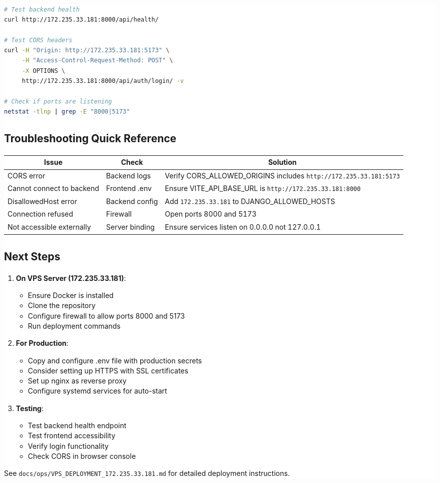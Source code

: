 ```bash
# Test backend health
curl http://172.235.33.181:8000/api/health/

# Test CORS headers
curl -H "Origin: http://172.235.33.181:5173" \
     -H "Access-Control-Request-Method: POST" \
     -X OPTIONS \
     http://172.235.33.181:8000/api/auth/login/ -v

# Check if ports are listening
netstat -tlnp | grep -E "8000|5173"
```

## Troubleshooting Quick Reference

| Issue | Check | Solution |
|-------|-------|----------|
| CORS error | Backend logs | Verify CORS_ALLOWED_ORIGINS includes `http://172.235.33.181:5173` |
| Cannot connect to backend | Frontend .env | Ensure VITE_API_BASE_URL is `http://172.235.33.181:8000` |
| DisallowedHost error | Backend config | Add `172.235.33.181` to DJANGO_ALLOWED_HOSTS |
| Connection refused | Firewall | Open ports 8000 and 5173 |
| Not accessible externally | Server binding | Ensure services listen on 0.0.0.0 not 127.0.0.1 |

## Next Steps

1. **On VPS Server (172.235.33.181)**:
   - Ensure Docker is installed
   - Clone the repository
   - Configure firewall to allow ports 8000 and 5173
   - Run deployment commands

2. **For Production**:
   - Copy and configure .env file with production secrets
   - Consider setting up HTTPS with SSL certificates
   - Set up nginx as reverse proxy
   - Configure systemd services for auto-start

3. **Testing**:
   - Test backend health endpoint
   - Test frontend accessibility
   - Verify login functionality
   - Check CORS in browser console

See `docs/ops/VPS_DEPLOYMENT_172.235.33.181.md` for detailed deployment instructions.
